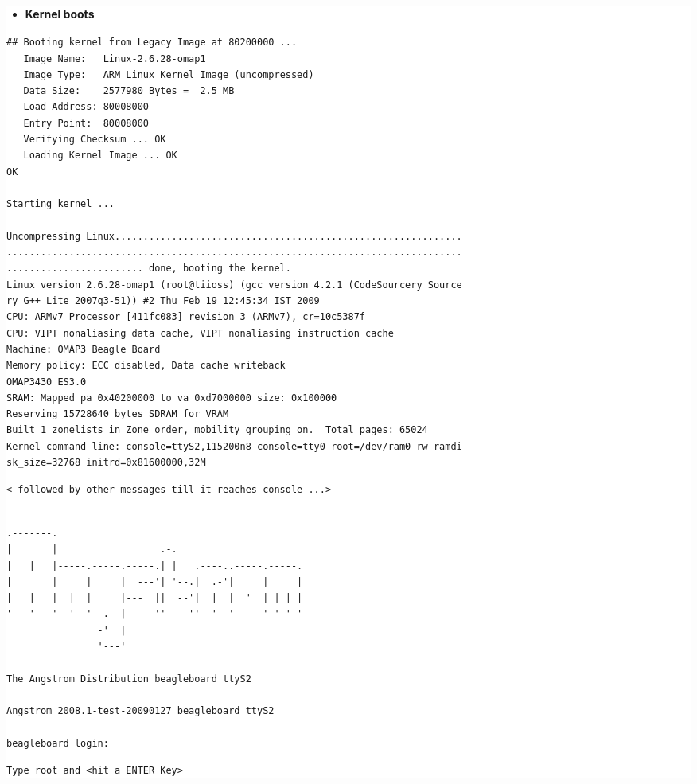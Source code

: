   * **Kernel boots**
```
## Booting kernel from Legacy Image at 80200000 ...
   Image Name:   Linux-2.6.28-omap1
   Image Type:   ARM Linux Kernel Image (uncompressed)
   Data Size:    2577980 Bytes =  2.5 MB
   Load Address: 80008000
   Entry Point:  80008000
   Verifying Checksum ... OK
   Loading Kernel Image ... OK
OK

Starting kernel ...

Uncompressing Linux.............................................................
................................................................................
........................ done, booting the kernel.
Linux version 2.6.28-omap1 (root@tiioss) (gcc version 4.2.1 (CodeSourcery Source
ry G++ Lite 2007q3-51)) #2 Thu Feb 19 12:45:34 IST 2009
CPU: ARMv7 Processor [411fc083] revision 3 (ARMv7), cr=10c5387f
CPU: VIPT nonaliasing data cache, VIPT nonaliasing instruction cache
Machine: OMAP3 Beagle Board
Memory policy: ECC disabled, Data cache writeback
OMAP3430 ES3.0
SRAM: Mapped pa 0x40200000 to va 0xd7000000 size: 0x100000
Reserving 15728640 bytes SDRAM for VRAM
Built 1 zonelists in Zone order, mobility grouping on.  Total pages: 65024
Kernel command line: console=ttyS2,115200n8 console=tty0 root=/dev/ram0 rw ramdi
sk_size=32768 initrd=0x81600000,32M
```
```
< followed by other messages till it reaches console ...>
```
```

.-------.
|       |                  .-.
|   |   |-----.-----.-----.| |   .----..-----.-----.
|       |     | __  |  ---'| '--.|  .-'|     |     |
|   |   |  |  |     |---  ||  --'|  |  |  '  | | | |
'---'---'--'--'--.  |-----''----''--'  '-----'-'-'-'
                -'  |
                '---'

The Angstrom Distribution beagleboard ttyS2

Angstrom 2008.1-test-20090127 beagleboard ttyS2

beagleboard login:

```
```
Type root and <hit a ENTER Key>
```
